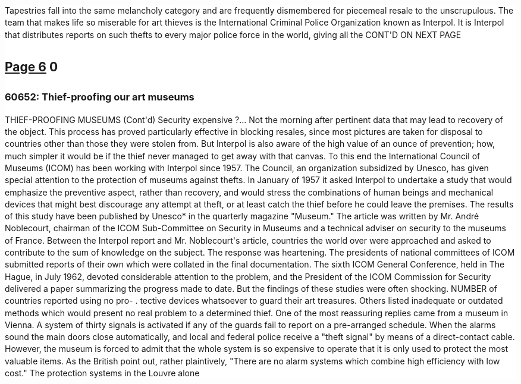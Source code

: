 Tapestries fall into the same melancholy category and
are frequently dismembered for piecemeal resale to the
unscrupulous.
The team that makes life so miserable for art thieves is
the International Criminal Police Organization known as
Interpol. It is Interpol that distributes reports on such thefts
to every major police force in the world, giving all the
CONT'D ON NEXT PAGE
## [Page 6](https://demo.humlab.umu.se/courier/078211engo.pdf#page=6) 0
### 60652: Thief-proofing our art museums
THIEF-PROOFING MUSEUMS (Cont'd)
Security expensive ?... Not the morning after
pertinent data that may lead to recovery of the object.
This process has proved particularly effective in blocking
resales, since most pictures are taken for disposal to
countries other than those they were stolen from.
But Interpol is also aware of the high value of an ounce
of prevention; how, much simpler it would be if the thief
never managed to get away with that canvas.
To this end the International Council of Museums (ICOM)
has been working with Interpol since 1957. The Council, an
organization subsidized by Unesco, has given special
attention to the protection of museums against thefts. In
January of 1957 it asked Interpol to undertake a study that
would emphasize the preventive aspect, rather than
recovery, and would stress the combinations of human
beings and mechanical devices that might best discourage
any attempt at theft, or at least catch the thief before he
could leave the premises.
The results of this study have been published by Unesco*
in the quarterly magazine "Museum." The article was
written by Mr. André Noblecourt, chairman of the ICOM
Sub-Committee on Security in Museums and a technical
adviser on security to the museums of France.
Between the Interpol report and Mr. Noblecourt's article,
countries the world over were approached and asked to
contribute to the sum of knowledge on the subject. The
response was heartening. The presidents of national
committees of ICOM submitted reports of their own which
were collated in the final documentation.
The sixth ICOM General Conference, held in The Hague,
in July 1962, devoted considerable attention to the problem,
and the President of the ICOM Commission for Security
delivered a paper summarizing the progress made to date.
But the findings of these studies were often shocking.
NUMBER of countries reported using no pro-
. tective devices whatsoever to guard their art
treasures. Others listed inadequate or outdated methods
which would present no real problem to a determined
thief.
One of the most reassuring replies came from a museum
in Vienna. A system of thirty signals is activated if any
of the guards fail to report on a pre-arranged schedule.
When the alarms sound the main doors close automatically,
and local and federal police receive a "theft signal" by
means of a direct-contact cable. However, the museum
is forced to admit that the whole system is so expensive
to operate that it is only used to protect the most valuable
items. As the British point out, rather plaintively, "There
are no alarm systems which combine high efficiency with
low cost." The protection systems in the Louvre alone